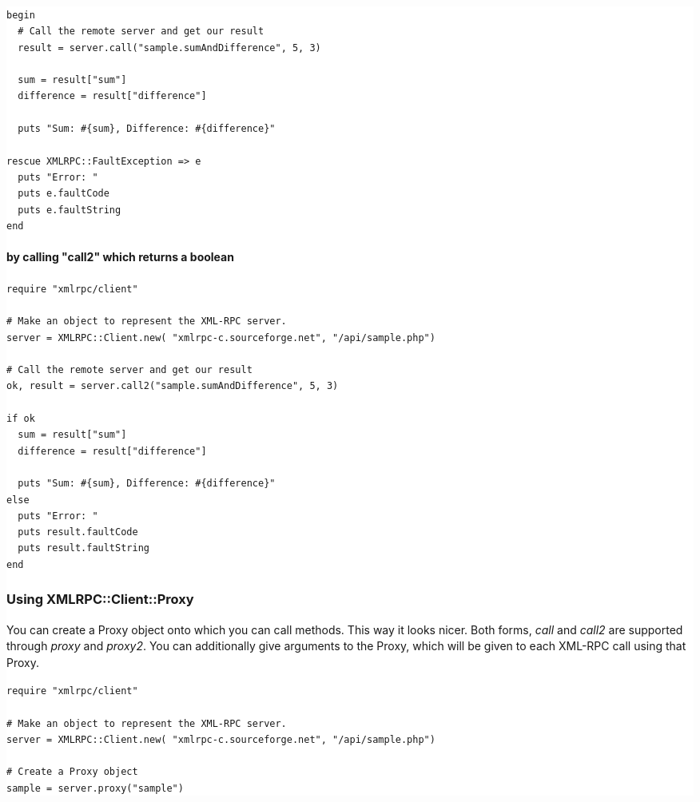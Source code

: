     begin
      # Call the remote server and get our result
      result = server.call("sample.sumAndDifference", 5, 3)

      sum = result["sum"]
      difference = result["difference"]

      puts "Sum: #{sum}, Difference: #{difference}"

    rescue XMLRPC::FaultException => e
      puts "Error: "
      puts e.faultCode
      puts e.faultString
    end

#### by calling "call2" which returns a boolean

    require "xmlrpc/client"

    # Make an object to represent the XML-RPC server.
    server = XMLRPC::Client.new( "xmlrpc-c.sourceforge.net", "/api/sample.php")

    # Call the remote server and get our result
    ok, result = server.call2("sample.sumAndDifference", 5, 3)

    if ok
      sum = result["sum"]
      difference = result["difference"]

      puts "Sum: #{sum}, Difference: #{difference}"
    else
      puts "Error: "
      puts result.faultCode
      puts result.faultString
    end

### Using XMLRPC::Client::Proxy

You can create a Proxy object onto which you can call methods. This way it
looks nicer. Both forms, *call* and *call2* are supported through *proxy* and
*proxy2*.  You can additionally give arguments to the Proxy, which will be
given to each XML-RPC call using that Proxy.

    require "xmlrpc/client"

    # Make an object to represent the XML-RPC server.
    server = XMLRPC::Client.new( "xmlrpc-c.sourceforge.net", "/api/sample.php")

    # Create a Proxy object
    sample = server.proxy("sample")
